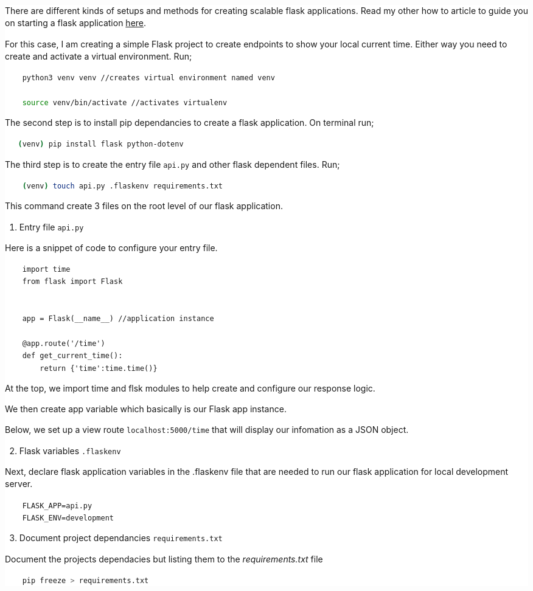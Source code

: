 There are different kinds of setups and methods for creating scalable flask applications. Read my other how to article to guide you on starting a flask application [here](). 

For this case, I am creating a simple Flask project to create endpoints to show your local current time.
Either way you need to create and activate a virtual environment.
Run;
``` bash
    python3 venv venv //creates virtual environment named venv

    source venv/bin/activate //activates virtualenv
```
The second step is to install pip dependancies to create a flask application. On terminal run;
```bash
   (venv) pip install flask python-dotenv
```
The third step is to create the entry file ```api.py``` and other flask dependent files.
Run;
```bash
    (venv) touch api.py .flaskenv requirements.txt
```

This command create 3 files on the root level of our flask application.

1. Entry file  ```api.py```

Here is a snippet of code to configure your entry file.
```
    import time
    from flask import Flask 


    app = Flask(__name__) //application instance

    @app.route('/time')
    def get_current_time():
        return {'time':time.time()}
```
At the top, we import time and flsk modules to help create and configure our response logic.

We then create app variable which basically is our Flask app instance.

Below, we set up a view route ```localhost:5000/time``` that will display our infomation as a JSON object.

2. Flask variables ```.flaskenv```

Next, declare flask application variables in the .flaskenv file that are needed to run our flask application for local development server.
```
    FLASK_APP=api.py
    FLASK_ENV=development
```
3. Document project dependancies ```requirements.txt```

Document the projects dependacies but listing them to the *requirements.txt* file
```bash
    pip freeze > requirements.txt
```
